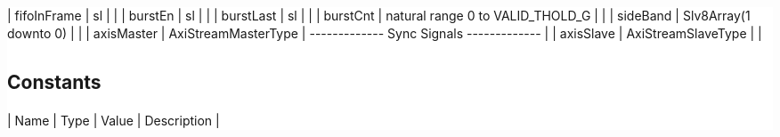 | fifoInFrame     | sl                                                                               |                                              |
| burstEn         | sl                                                                               |                                              |
| burstLast       | sl                                                                               |                                              |
| burstCnt        | natural range 0 to VALID_THOLD_G                                                 |                                              |
| sideBand        | Slv8Array(1 downto 0)                                                            |                                              |
| axisMaster      | AxiStreamMasterType                                                              | -------------  Sync Signals -------------    |
| axisSlave       | AxiStreamSlaveType                                                               |                                              |
## Constants

| Name                   | Type                  | Value                                                                                                                                                                                                                                                                                                                                                                                                                                                                                                                                                                                                                                                                                                                                                                                                                                                                                                                                                                                                                                                                                                                                                                                                                                                                                                                                                                                                                                                                                                                                                                                                                                                                                                                                                                                                                                                                                                                                                                                                                                                                                                                                                                                                                                                                                                                                                                                                                                                                                                                        | Description                       |